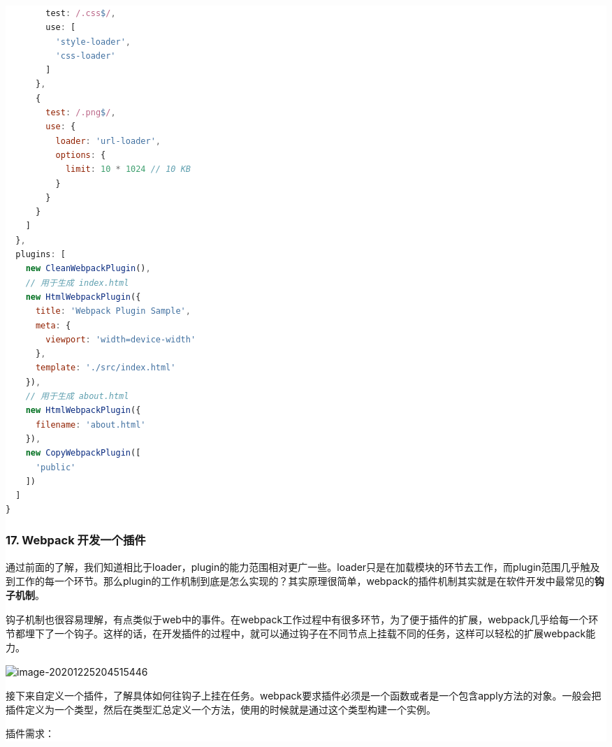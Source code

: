 ```js
        test: /.css$/,
        use: [
          'style-loader',
          'css-loader'
        ]
      },
      {
        test: /.png$/,
        use: {
          loader: 'url-loader',
          options: {
            limit: 10 * 1024 // 10 KB
          }
        }
      }
    ]
  },
  plugins: [
    new CleanWebpackPlugin(),
    // 用于生成 index.html
    new HtmlWebpackPlugin({
      title: 'Webpack Plugin Sample',
      meta: {
        viewport: 'width=device-width'
      },
      template: './src/index.html'
    }),
    // 用于生成 about.html
    new HtmlWebpackPlugin({
      filename: 'about.html'
    }),
    new CopyWebpackPlugin([
      'public'
    ])
  ]
}
```

### 17. Webpack 开发一个插件

通过前面的了解，我们知道相比于loader，plugin的能力范围相对更广一些。loader只是在加载模块的环节去工作，‌而plugin‌范围几乎触及到工作的每一个环节。那么plugin的工作机制到底是怎么实现的？其实原理很简单，webpack的插件机制其实就是在软件开发中最常见的**钩子机制**。

钩子机制也很容易理解，有点类似于web中的事件。在webpack工作过程中有很多环节，为了便于插件的扩展，webpack几乎给每一个环节都埋下了一个钩子。这样的话，在开发插件的过程中，就可以通过钩子在不同节点上挂载不同的任务，这样可以轻松的扩展webpack能力。

![image-20201225204515446](https://img-blog.csdnimg.cn/img_convert/b214729faab49e936736b2a3b128deff.png)

接下来自定义一个插件，了解具体如何往钩子上挂在任务。webpack要求插件必须是一个函数或者是一个包含apply方法的对象。一般会把插件定义为一个类型，然后在类型汇总定义一个方法，使用的时候就是通过这个类型构建一个实例。

插件需求：
